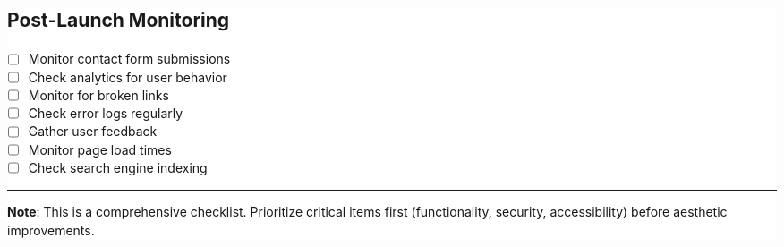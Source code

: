 ## Post-Launch Monitoring

- [ ] Monitor contact form submissions
- [ ] Check analytics for user behavior
- [ ] Monitor for broken links
- [ ] Check error logs regularly
- [ ] Gather user feedback
- [ ] Monitor page load times
- [ ] Check search engine indexing

---

**Note**: This is a comprehensive checklist. Prioritize critical items first (functionality, security, accessibility) before aesthetic improvements.

